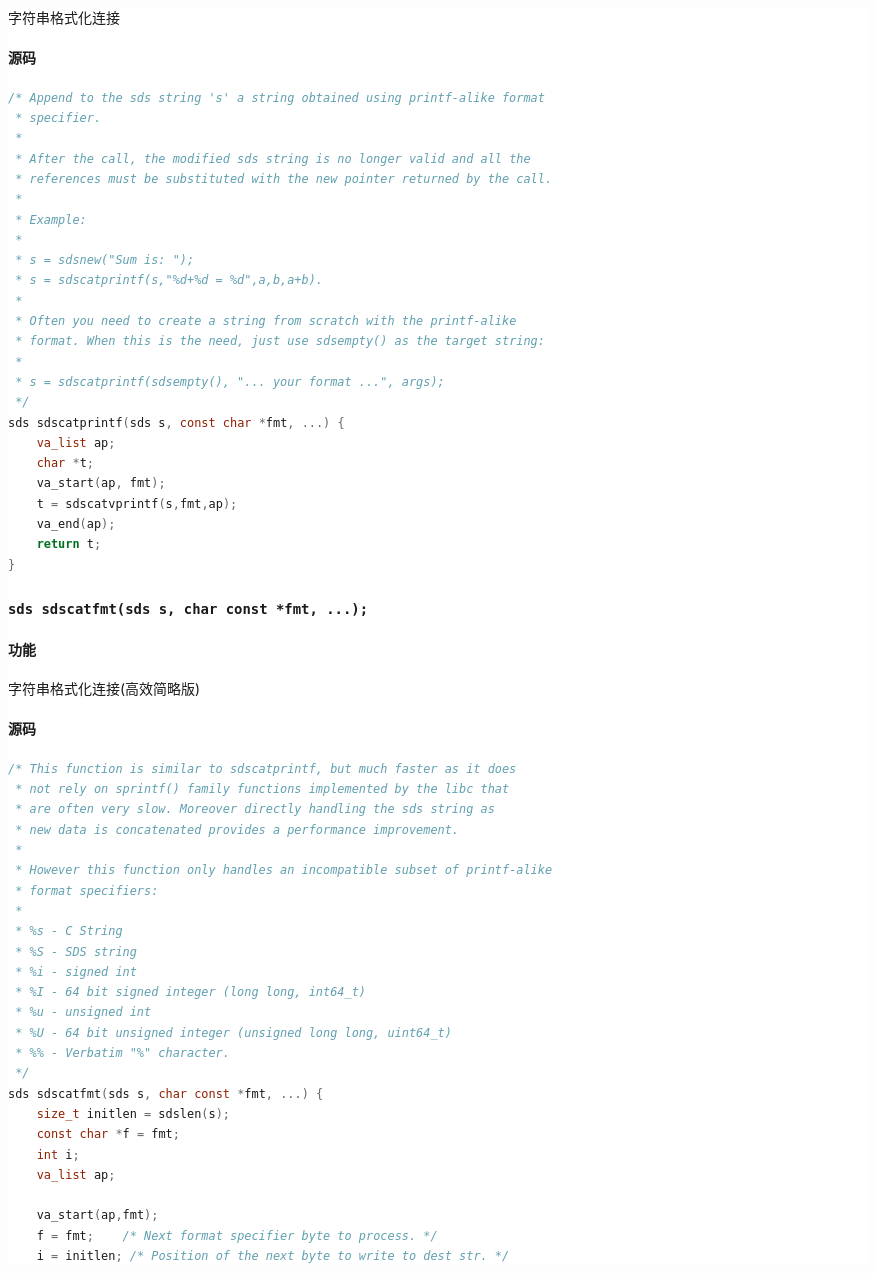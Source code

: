 字符串格式化连接

#### 源码

```c
/* Append to the sds string 's' a string obtained using printf-alike format
 * specifier.
 *
 * After the call, the modified sds string is no longer valid and all the
 * references must be substituted with the new pointer returned by the call.
 *
 * Example:
 *
 * s = sdsnew("Sum is: ");
 * s = sdscatprintf(s,"%d+%d = %d",a,b,a+b).
 *
 * Often you need to create a string from scratch with the printf-alike
 * format. When this is the need, just use sdsempty() as the target string:
 *
 * s = sdscatprintf(sdsempty(), "... your format ...", args);
 */
sds sdscatprintf(sds s, const char *fmt, ...) {
    va_list ap;
    char *t;
    va_start(ap, fmt);
    t = sdscatvprintf(s,fmt,ap);
    va_end(ap);
    return t;
}
```

### `sds sdscatfmt(sds s, char const *fmt, ...);`

#### 功能

字符串格式化连接(高效简略版)

#### 源码

```c
/* This function is similar to sdscatprintf, but much faster as it does
 * not rely on sprintf() family functions implemented by the libc that
 * are often very slow. Moreover directly handling the sds string as
 * new data is concatenated provides a performance improvement.
 *
 * However this function only handles an incompatible subset of printf-alike
 * format specifiers:
 *
 * %s - C String
 * %S - SDS string
 * %i - signed int
 * %I - 64 bit signed integer (long long, int64_t)
 * %u - unsigned int
 * %U - 64 bit unsigned integer (unsigned long long, uint64_t)
 * %% - Verbatim "%" character.
 */
sds sdscatfmt(sds s, char const *fmt, ...) {
    size_t initlen = sdslen(s);
    const char *f = fmt;
    int i;
    va_list ap;

    va_start(ap,fmt);
    f = fmt;    /* Next format specifier byte to process. */
    i = initlen; /* Position of the next byte to write to dest str. */
```